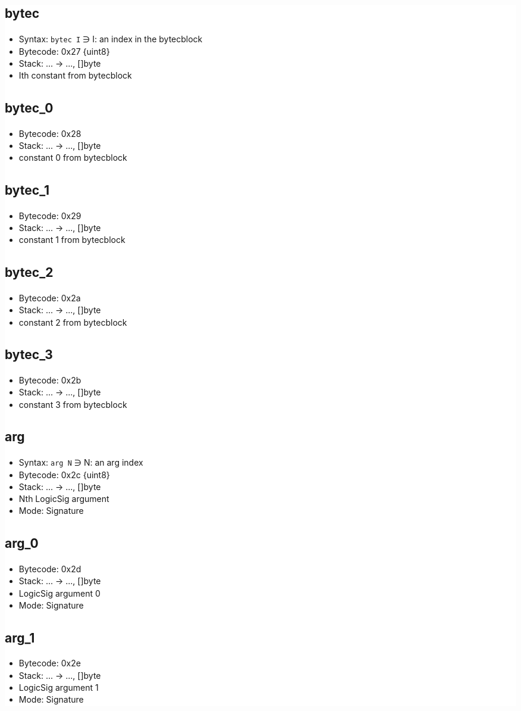 ## bytec

- Syntax: `bytec I` ∋ I: an index in the bytecblock
- Bytecode: 0x27 {uint8}
- Stack: ... &rarr; ..., []byte
- Ith constant from bytecblock

## bytec_0

- Bytecode: 0x28
- Stack: ... &rarr; ..., []byte
- constant 0 from bytecblock

## bytec_1

- Bytecode: 0x29
- Stack: ... &rarr; ..., []byte
- constant 1 from bytecblock

## bytec_2

- Bytecode: 0x2a
- Stack: ... &rarr; ..., []byte
- constant 2 from bytecblock

## bytec_3

- Bytecode: 0x2b
- Stack: ... &rarr; ..., []byte
- constant 3 from bytecblock

## arg

- Syntax: `arg N` ∋ N: an arg index
- Bytecode: 0x2c {uint8}
- Stack: ... &rarr; ..., []byte
- Nth LogicSig argument
- Mode: Signature

## arg_0

- Bytecode: 0x2d
- Stack: ... &rarr; ..., []byte
- LogicSig argument 0
- Mode: Signature

## arg_1

- Bytecode: 0x2e
- Stack: ... &rarr; ..., []byte
- LogicSig argument 1
- Mode: Signature
